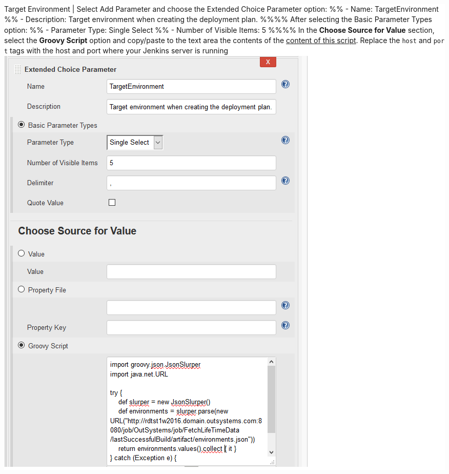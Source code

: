 Target Environment | Select Add Parameter and choose the Extended Choice Parameter option: %% - Name: TargetEnvironment %% - Description: Target environment when creating the deployment plan. %%%% After selecting the Basic Parameter Types option: %% - Parameter Type: Single Select %% - Number of Visible Items: 5 %%%% In the **Choose Source for Value** section, select the **Groovy Script** option and copy/paste to the text area the contents of the [content of this script](<https://github.com/OutSystems/jenkins/blob/master/scripts-v2/groovy/DeployLatestTagsToTargetEnvEnvs.groovy>). Replace the `host` and `port` tags with the host and port where your Jenkins server is running ![](images/image10.png)  